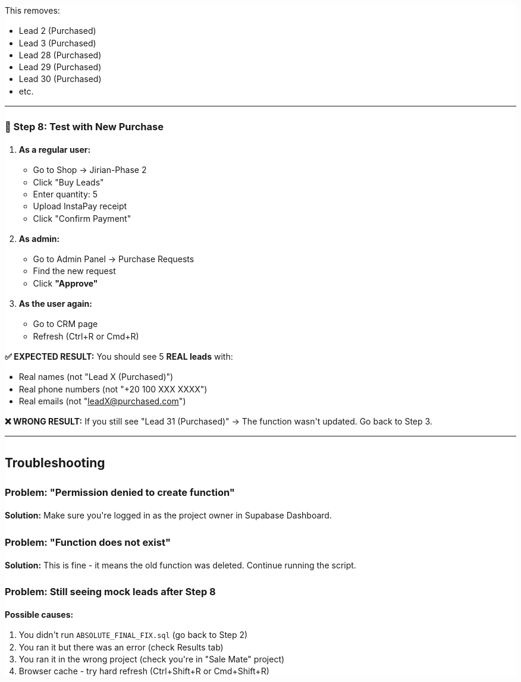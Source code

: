 This removes:
- Lead 2 (Purchased)
- Lead 3 (Purchased)
- Lead 28 (Purchased)
- Lead 29 (Purchased)
- Lead 30 (Purchased)
- etc.

---

### 📍 Step 8: Test with New Purchase

1. **As a regular user:**
   - Go to Shop → Jirian-Phase 2
   - Click "Buy Leads"
   - Enter quantity: 5
   - Upload InstaPay receipt
   - Click "Confirm Payment"

2. **As admin:**
   - Go to Admin Panel → Purchase Requests
   - Find the new request
   - Click **"Approve"**

3. **As the user again:**
   - Go to CRM page
   - Refresh (Ctrl+R or Cmd+R)

**✅ EXPECTED RESULT:**
You should see 5 **REAL leads** with:
- Real names (not "Lead X (Purchased)")
- Real phone numbers (not "+20 100 XXX XXXX")
- Real emails (not "leadX@purchased.com")

**❌ WRONG RESULT:**
If you still see "Lead 31 (Purchased)" → The function wasn't updated. Go back to Step 3.

---

## Troubleshooting

### Problem: "Permission denied to create function"
**Solution:** Make sure you're logged in as the project owner in Supabase Dashboard.

### Problem: "Function does not exist"
**Solution:** This is fine - it means the old function was deleted. Continue running the script.

### Problem: Still seeing mock leads after Step 8
**Possible causes:**
1. You didn't run `ABSOLUTE_FINAL_FIX.sql` (go back to Step 2)
2. You ran it but there was an error (check Results tab)
3. You ran it in the wrong project (check you're in "Sale Mate" project)
4. Browser cache - try hard refresh (Ctrl+Shift+R or Cmd+Shift+R)
